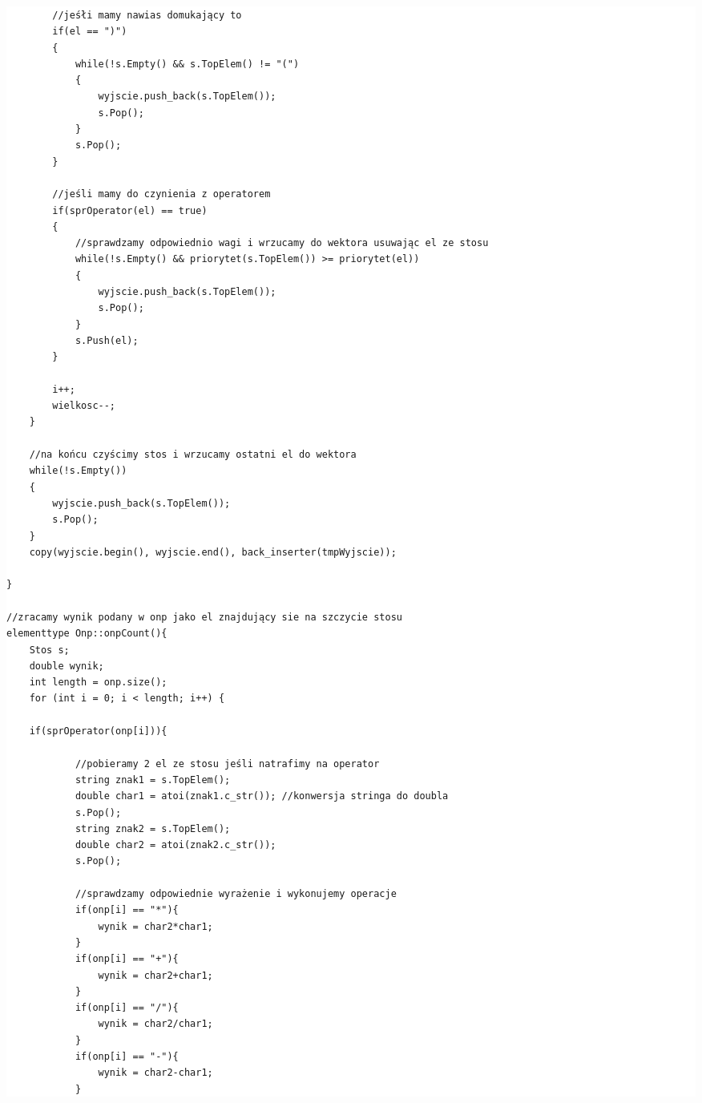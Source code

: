             //jeśłi mamy nawias domukający to
            if(el == ")")
            {
                while(!s.Empty() && s.TopElem() != "(")
                {
                    wyjscie.push_back(s.TopElem());
                    s.Pop();
                }
                s.Pop();
            }

            //jeśli mamy do czynienia z operatorem 
            if(sprOperator(el) == true)
            {
                //sprawdzamy odpowiednio wagi i wrzucamy do wektora usuwając el ze stosu
                while(!s.Empty() && priorytet(s.TopElem()) >= priorytet(el))
                {
                    wyjscie.push_back(s.TopElem());
                    s.Pop();
                }
                s.Push(el);
            }

            i++;
            wielkosc--;
        }

        //na końcu czyścimy stos i wrzucamy ostatni el do wektora
        while(!s.Empty())
        {
            wyjscie.push_back(s.TopElem());
            s.Pop();
        }
        copy(wyjscie.begin(), wyjscie.end(), back_inserter(tmpWyjscie));

    }

    //zracamy wynik podany w onp jako el znajdujący sie na szczycie stosu
    elementtype Onp::onpCount(){
        Stos s;
        double wynik;
        int length = onp.size();
        for (int i = 0; i < length; i++) { 

        if(sprOperator(onp[i])){

                //pobieramy 2 el ze stosu jeśli natrafimy na operator
                string znak1 = s.TopElem();   
                double char1 = atoi(znak1.c_str()); //konwersja stringa do doubla
                s.Pop(); 
                string znak2 = s.TopElem();   
                double char2 = atoi(znak2.c_str());
                s.Pop(); 
                
                //sprawdzamy odpowiednie wyrażenie i wykonujemy operacje
                if(onp[i] == "*"){
                    wynik = char2*char1;
                }
                if(onp[i] == "+"){
                    wynik = char2+char1;
                }
                if(onp[i] == "/"){
                    wynik = char2/char1;
                }
                if(onp[i] == "-"){
                    wynik = char2-char1;
                }